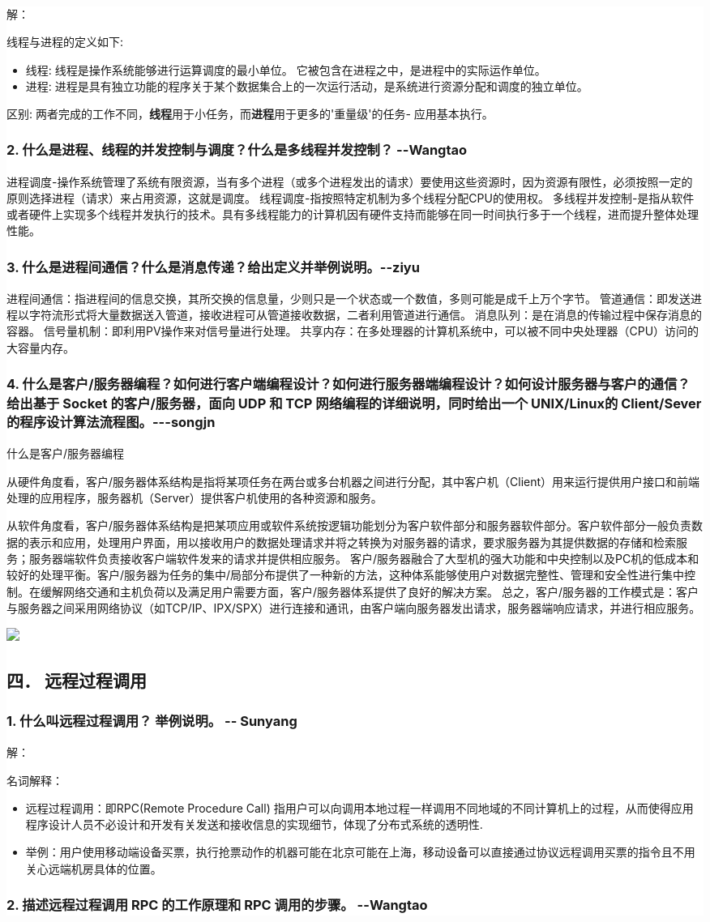 
解：

线程与进程的定义如下:

* 线程:  线程是操作系统能够进行运算调度的最小单位。 它被包含在进程之中，是进程中的实际运作单位。
* 进程:  进程是具有独立功能的程序关于某个数据集合上的一次运行活动，是系统进行资源分配和调度的独立单位。

区别:  两者完成的工作不同，**线程**用于小任务，而**进程**用于更多的'重量级'的任务- 应用基本执行。


### 2. 什么是进程、线程的并发控制与调度？什么是多线程并发控制？ --Wangtao
进程调度-操作系统管理了系统有限资源，当有多个进程（或多个进程发出的请求）要使用这些资源时，因为资源有限性，必须按照一定的原则选择进程（请求）来占用资源，这就是调度。
线程调度-指按照特定机制为多个线程分配CPU的使用权。
多线程并发控制-是指从软件或者硬件上实现多个线程并发执行的技术。具有多线程能力的计算机因有硬件支持而能够在同一时间执行多于一个线程，进而提升整体处理性能。

### 3. 什么是进程间通信？什么是消息传递？给出定义并举例说明。--ziyu
进程间通信：指进程间的信息交换，其所交换的信息量，少则只是一个状态或一个数值，多则可能是成千上万个字节。
管道通信：即发送进程以字符流形式将大量数据送入管道，接收进程可从管道接收数据，二者利用管道进行通信。
消息队列：是在消息的传输过程中保存消息的容器。
信号量机制：即利用PV操作来对信号量进行处理。
共享内存：在多处理器的计算机系统中，可以被不同中央处理器（CPU）访问的大容量内存。

### 4. 什么是客户/服务器编程？如何进行客户端编程设计？如何进行服务器端编程设计？如何设计服务器与客户的通信？给出基于 Socket 的客户/服务器，面向 UDP 和 TCP 网络编程的详细说明，同时给出一个 UNIX/Linux的 Client/Sever 的程序设计算法流程图。---songjn
什么是客户/服务器编程

从硬件角度看，客户/服务器体系结构是指将某项任务在两台或多台机器之间进行分配，其中客户机（Client）用来运行提供用户接口和前端处理的应用程序，服务器机（Server）提供客户机使用的各种资源和服务。

从软件角度看，客户/服务器体系结构是把某项应用或软件系统按逻辑功能划分为客户软件部分和服务器软件部分。客户软件部分一般负责数据的表示和应用，处理用户界面，用以接收用户的数据处理请求并将之转换为对服务器的请求，要求服务器为其提供数据的存储和检索服务；服务器端软件负责接收客户端软件发来的请求并提供相应服务。
客户/服务器融合了大型机的强大功能和中央控制以及PC机的低成本和较好的处理平衡。客户/服务器为任务的集中/局部分布提供了一种新的方法，这种体系能够使用户对数据完整性、管理和安全性进行集中控制。在缓解网络交通和主机负荷以及满足用户需要方面，客户/服务器体系提供了良好的解决方案。
总之，客户/服务器的工作模式是：客户与服务器之间采用网络协议（如TCP/IP、IPX/SPX）进行连接和通讯，由客户端向服务器发出请求，服务器端响应请求，并进行相应服务。

![](../img/socket编程通讯模型.png)


## 四． 远程过程调用
### 1. 什么叫远程过程调用？ 举例说明。 -- Sunyang


解：

名词解释：

* 远程过程调用：即RPC(Remote Procedure Call) 指用户可以向调用本地过程一样调用不同地域的不同计算机上的过程，从而使得应用程序设计人员不必设计和开发有关发送和接收信息的实现细节，体现了分布式系统的透明性.

* 举例：用户使用移动端设备买票，执行抢票动作的机器可能在北京可能在上海，移动设备可以直接通过协议远程调用买票的指令且不用关心远端机房具体的位置。

### 2. 描述远程过程调用 RPC 的工作原理和 RPC 调用的步骤。 --Wangtao
